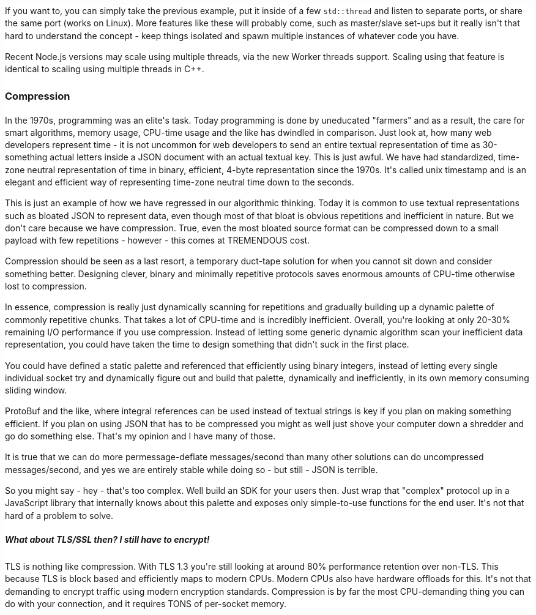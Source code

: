 If you want to, you can simply take the previous example, put it inside of a few `std::thread` and listen to separate ports, or share the same port (works on Linux). More features like these will probably come, such as master/slave set-ups but it really isn't that hard to understand the concept - keep things isolated and spawn multiple instances of whatever code you have.

Recent Node.js versions may scale using multiple threads, via the new Worker threads support. Scaling using that feature is identical to scaling using multiple threads in C++.

### Compression
In the 1970s, programming was an elite's task. Today programming is done by uneducated "farmers" and as a result, the care for smart algorithms, memory usage, CPU-time usage and the like has dwindled in comparison. Just look at, how many web developers represent time - it is not uncommon for web developers to send an entire textual representation of time as 30-something actual letters inside a JSON document with an actual textual key. This is just awful. We have had standardized, time-zone neutral representation of time in binary, efficient, 4-byte representation since the 1970s. It's called unix timestamp and is an elegant and efficient way of representing time-zone neutral time down to the seconds.

This is just an example of how we have regressed in our algorithmic thinking. Today it is common to use textual representations such as bloated JSON to represent data, even though most of that bloat is obvious repetitions and inefficient in nature. But we don't care because we have compression. True, even the most bloated source format can be compressed down to a small payload with few repetitions - however - this comes at TREMENDOUS cost.

Compression should be seen as a last resort, a temporary duct-tape solution for when you cannot sit down and consider something better. Designing clever, binary and minimally repetitive protocols saves enormous amounts of CPU-time otherwise lost to compression.

In essence, compression is really just dynamically scanning for repetitions and gradually building up a dynamic palette of commonly repetitive chunks. That takes a lot of CPU-time and is incredibly inefficient. Overall, you're looking at only 20-30% remaining I/O performance if you use compression. Instead of letting some generic dynamic algorithm scan your inefficient data representation, you could have taken the time to design something that didn't suck in the first place.

You could have defined a static palette and referenced that efficiently using binary integers, instead of letting every single individual socket try and dynamically figure out and build that palette, dynamically and inefficiently, in its own memory consuming sliding window.

ProtoBuf and the like, where integral references can be used instead of textual strings is key if you plan on making something efficient. If you plan on using JSON that has to be compressed you might as well just shove your computer down a shredder and go do something else. That's my opinion and I have many of those.

It is true that we can do more permessage-deflate messages/second than many other solutions can do uncompressed messages/second, and yes we are entirely stable while doing so - but still - JSON is terrible.

So you might say - hey - that's too complex. Well build an SDK for your users then. Just wrap that "complex" protocol up in a JavaScript library that internally knows about this palette and exposes only simple-to-use functions for the end user. It's not that hard of a problem to solve.

##### What about TLS/SSL then? I still have to encrypt!
TLS is nothing like compression. With TLS 1.3 you're still looking at around 80% performance retention over non-TLS. This because TLS is block based and efficiently maps to modern CPUs. Modern CPUs also have hardware offloads for this. It's not that demanding to encrypt traffic using modern encryption standards. Compression is by far the most CPU-demanding thing you can do with your connection, and it requires TONS of per-socket memory.
